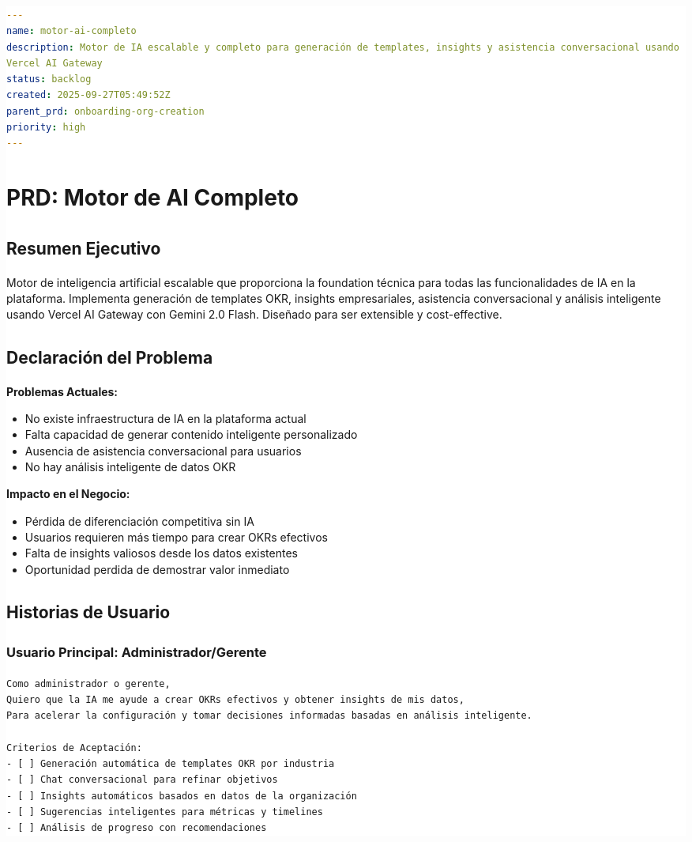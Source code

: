 ```yaml
---
name: motor-ai-completo
description: Motor de IA escalable y completo para generación de templates, insights y asistencia conversacional usando Vercel AI Gateway
status: backlog
created: 2025-09-27T05:49:52Z
parent_prd: onboarding-org-creation
priority: high
---
```


# PRD: Motor de AI Completo

## Resumen Ejecutivo

Motor de inteligencia artificial escalable que proporciona la foundation técnica para todas las funcionalidades de IA en la plataforma. Implementa generación de templates OKR, insights empresariales, asistencia conversacional y análisis inteligente usando Vercel AI Gateway con Gemini 2.0 Flash. Diseñado para ser extensible y cost-effective.

## Declaración del Problema

**Problemas Actuales:**
- No existe infraestructura de IA en la plataforma actual
- Falta capacidad de generar contenido inteligente personalizado
- Ausencia de asistencia conversacional para usuarios
- No hay análisis inteligente de datos OKR

**Impacto en el Negocio:**
- Pérdida de diferenciación competitiva sin IA
- Usuarios requieren más tiempo para crear OKRs efectivos
- Falta de insights valiosos desde los datos existentes
- Oportunidad perdida de demostrar valor inmediato

## Historias de Usuario

### Usuario Principal: Administrador/Gerente

```
Como administrador o gerente,
Quiero que la IA me ayude a crear OKRs efectivos y obtener insights de mis datos,
Para acelerar la configuración y tomar decisiones informadas basadas en análisis inteligente.

Criterios de Aceptación:
- [ ] Generación automática de templates OKR por industria
- [ ] Chat conversacional para refinar objetivos
- [ ] Insights automáticos basados en datos de la organización
- [ ] Sugerencias inteligentes para métricas y timelines
- [ ] Análisis de progreso con recomendaciones
```
